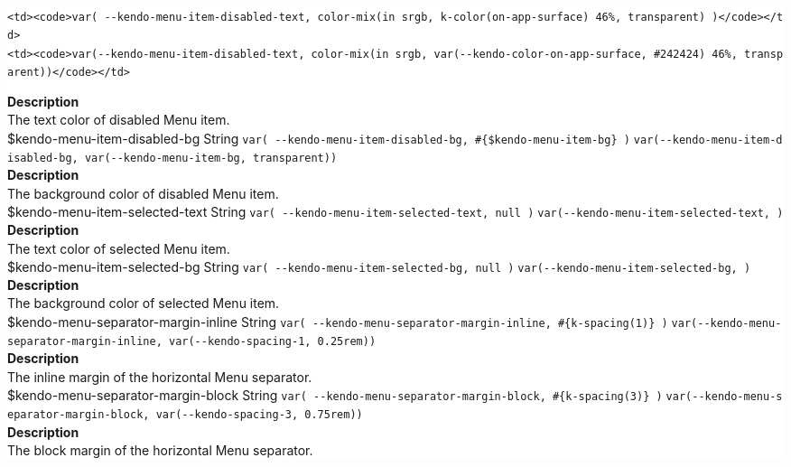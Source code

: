     <td><code>var( --kendo-menu-item-disabled-text, color-mix(in srgb, k-color(on-app-surface) 46%, transparent) )</code></td>
    <td><code>var(--kendo-menu-item-disabled-text, color-mix(in srgb, var(--kendo-color-on-app-surface, #242424) 46%, transparent))</code></td>
</tr>
<tr>
    <td colspan="4" class="theme-variables-description-container"><div><b>Description</b><div class="theme-variables-description">The text color of disabled Menu item.</div></div>
    </td>
</tr>
<tr>
    <td>$kendo-menu-item-disabled-bg</td>
    <td>String</td>
    <td><code>var( --kendo-menu-item-disabled-bg, #{$kendo-menu-item-bg} )</code></td>
    <td><code>var(--kendo-menu-item-disabled-bg, var(--kendo-menu-item-bg, transparent))</code></td>
</tr>
<tr>
    <td colspan="4" class="theme-variables-description-container"><div><b>Description</b><div class="theme-variables-description">The background color of disabled Menu item.</div></div>
    </td>
</tr>
<tr>
    <td>$kendo-menu-item-selected-text</td>
    <td>String</td>
    <td><code>var( --kendo-menu-item-selected-text, null )</code></td>
    <td><code>var(--kendo-menu-item-selected-text, )</code></td>
</tr>
<tr>
    <td colspan="4" class="theme-variables-description-container"><div><b>Description</b><div class="theme-variables-description">The text color of selected Menu item.</div></div>
    </td>
</tr>
<tr>
    <td>$kendo-menu-item-selected-bg</td>
    <td>String</td>
    <td><code>var( --kendo-menu-item-selected-bg, null )</code></td>
    <td><code>var(--kendo-menu-item-selected-bg, )</code></td>
</tr>
<tr>
    <td colspan="4" class="theme-variables-description-container"><div><b>Description</b><div class="theme-variables-description">The background color of selected Menu item.</div></div>
    </td>
</tr>
<tr>
    <td>$kendo-menu-separator-margin-inline</td>
    <td>String</td>
    <td><code>var( --kendo-menu-separator-margin-inline, #{k-spacing(1)} )</code></td>
    <td><code>var(--kendo-menu-separator-margin-inline, var(--kendo-spacing-1, 0.25rem))</code></td>
</tr>
<tr>
    <td colspan="4" class="theme-variables-description-container"><div><b>Description</b><div class="theme-variables-description">The inline margin of the horizontal Menu separator.</div></div>
    </td>
</tr>
<tr>
    <td>$kendo-menu-separator-margin-block</td>
    <td>String</td>
    <td><code>var( --kendo-menu-separator-margin-block, #{k-spacing(3)} )</code></td>
    <td><code>var(--kendo-menu-separator-margin-block, var(--kendo-spacing-3, 0.75rem))</code></td>
</tr>
<tr>
    <td colspan="4" class="theme-variables-description-container"><div><b>Description</b><div class="theme-variables-description">The block margin of the horizontal Menu separator.</div></div>
    </td>